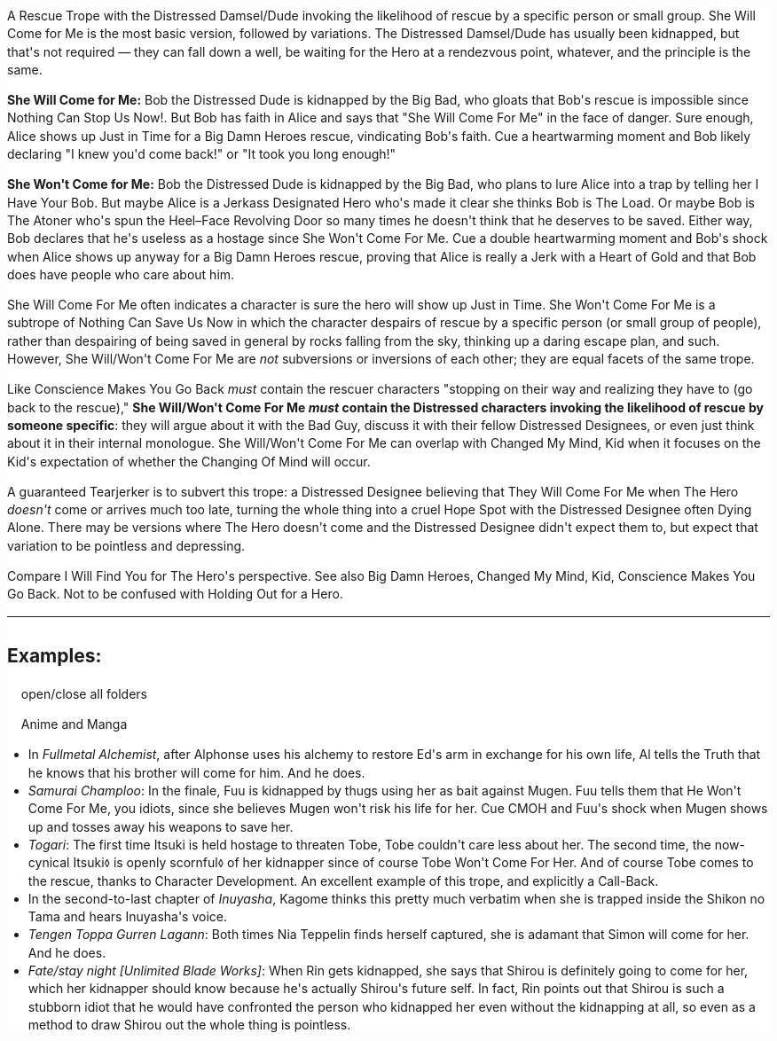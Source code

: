A Rescue Trope with the Distressed Damsel/Dude invoking the likelihood of rescue by a specific person or small group. She Will Come for Me is the most basic version, followed by variations. The Distressed Damsel/Dude has usually been kidnapped, but that's not required — they can fall down a well, be waiting for the Hero at a rendezvous point, whatever, and the principle is the same.

**She Will Come for Me:** Bob the Distressed Dude is kidnapped by the Big Bad, who gloats that Bob's rescue is impossible since Nothing Can Stop Us Now!. But Bob has faith in Alice and says that "She Will Come For Me" in the face of danger. Sure enough, Alice shows up Just in Time for a Big Damn Heroes rescue, vindicating Bob's faith. Cue a heartwarming moment and Bob likely declaring "I knew you'd come back!" or "It took you long enough!"

**She Won't Come for Me:** Bob the Distressed Dude is kidnapped by the Big Bad, who plans to lure Alice into a trap by telling her I Have Your Bob. But maybe Alice is a Jerkass Designated Hero who's made it clear she thinks Bob is The Load. Or maybe Bob is The Atoner who's spun the Heel–Face Revolving Door so many times he doesn't think that he deserves to be saved. Either way, Bob declares that he's useless as a hostage since She Won't Come For Me. Cue a double heartwarming moment and Bob's shock when Alice shows up anyway for a Big Damn Heroes rescue, proving that Alice is really a Jerk with a Heart of Gold and that Bob does have people who care about him.

She Will Come For Me often indicates a character is sure the hero will show up Just in Time. She Won't Come For Me is a subtrope of Nothing Can Save Us Now in which the character despairs of rescue by a specific person (or small group of people), rather than despairing of being saved in general by rocks falling from the sky, thinking up a daring escape plan, and such. However, She Will/Won't Come For Me are _not_ subversions or inversions of each other; they are equal facets of the same trope.

Like Conscience Makes You Go Back _must_ contain the rescuer characters "stopping on their way and realizing they have to (go back to the rescue)," **She Will/Won't Come For Me _must_ contain the Distressed characters invoking the likelihood of rescue by someone specific**: they will argue about it with the Bad Guy, discuss it with their fellow Distressed Designees, or even just think about it in their internal monologue. She Will/Won't Come For Me can overlap with Changed My Mind, Kid when it focuses on the Kid's expectation of whether the Changing Of Mind will occur.

A guaranteed Tearjerker is to subvert this trope: a Distressed Designee believing that They Will Come For Me when The Hero _doesn't_ come or arrives much too late, turning the whole thing into a cruel Hope Spot with the Distressed Designee often Dying Alone. There may be versions where The Hero doesn't come and the Distressed Designee didn't expect them to, but expect that variation to be pointless and depressing.

Compare I Will Find You for The Hero's perspective. See also Big Damn Heroes, Changed My Mind, Kid, Conscience Makes You Go Back. Not to be confused with Holding Out for a Hero.

___

## Examples:

    open/close all folders 

    Anime and Manga 

-   In _Fullmetal Alchemist_, after Alphonse uses his alchemy to restore Ed's arm in exchange for his own life, Al tells the Truth that he knows that his brother will come for him. And he does.
-   _Samurai Champloo_: In the finale, Fuu is kidnapped by thugs using her as bait against Mugen. Fuu tells them that He Won't Come For Me, you idiots, since she believes Mugen won't risk his life for her. Cue CMOH and Fuu's shock when Mugen shows up and tosses away his weapons to save her.
-   _Togari_: The first time Itsuki is held hostage to threaten Tobe, Tobe couldn't care less about her. The second time, the now-cynical Itsuki<small>◊</small> is openly scornful<small>◊</small> of her kidnapper since of course Tobe Won't Come For Her. And of course Tobe comes to the rescue, thanks to Character Development. An excellent example of this trope, and explicitly a Call-Back.
-   In the second-to-last chapter of _Inuyasha_, Kagome thinks this pretty much verbatim when she is trapped inside the Shikon no Tama and hears Inuyasha's voice.
-   _Tengen Toppa Gurren Lagann_: Both times Nia Teppelin finds herself captured, she is adamant that Simon will come for her. And he does.
-   _Fate/stay night \[Unlimited Blade Works\]_: When Rin gets kidnapped, she says that Shirou is definitely going to come for her, which her kidnapper should know because he's actually Shirou's future self. In fact, Rin points out that Shirou is such a stubborn idiot that he would have confronted the person who kidnapped her even without the kidnapping at all, so even as a method to draw Shirou out the whole thing is pointless.
